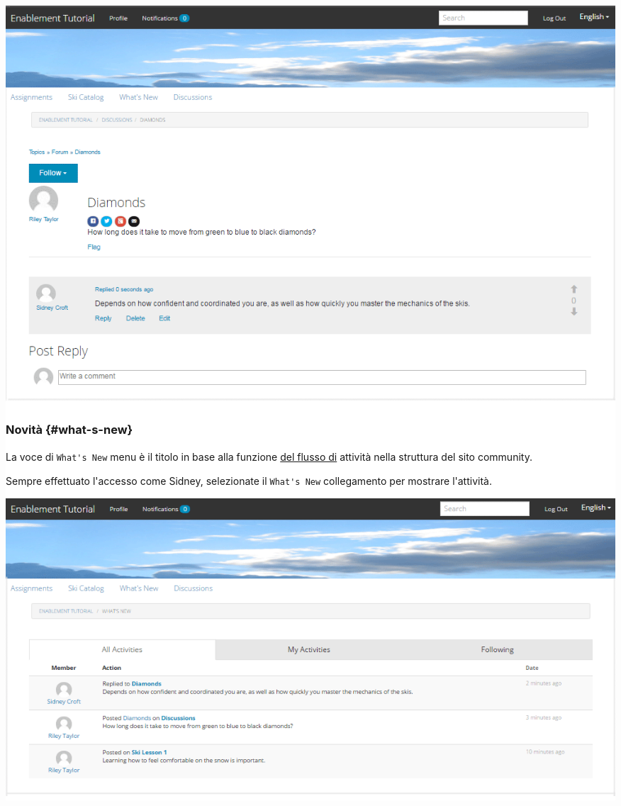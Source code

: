 ![chlimage_1-439](assets/chlimage_1-439.png)

### Novità {#what-s-new}

La voce di `What's New` menu è il titolo in base alla funzione [del flusso di](functions.md#activity-stream-function) attività nella struttura del sito community.

Sempre effettuato l&#39;accesso come Sidney, selezionate il `What's New` collegamento per mostrare l&#39;attività.

![chlimage_1-440](assets/chlimage_1-440.png)

